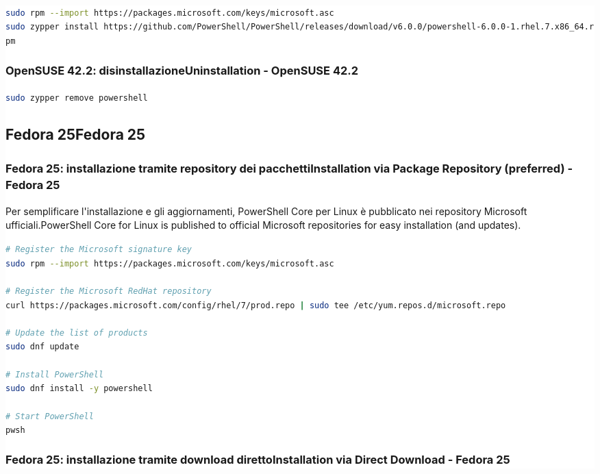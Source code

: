 ```sh
sudo rpm --import https://packages.microsoft.com/keys/microsoft.asc
sudo zypper install https://github.com/PowerShell/PowerShell/releases/download/v6.0.0/powershell-6.0.0-1.rhel.7.x86_64.rpm
```

### <a name="uninstallation---opensuse-422"></a><span data-ttu-id="e2b3c-188">OpenSUSE 42.2: disinstallazione</span><span class="sxs-lookup"><span data-stu-id="e2b3c-188">Uninstallation - OpenSUSE 42.2</span></span>

```sh
sudo zypper remove powershell
```

## <a name="fedora-25"></a><span data-ttu-id="e2b3c-189">Fedora 25</span><span class="sxs-lookup"><span data-stu-id="e2b3c-189">Fedora 25</span></span>

### <a name="installation-via-package-repository-preferred---fedora-25"></a><span data-ttu-id="e2b3c-190">Fedora 25: installazione tramite repository dei pacchetti</span><span class="sxs-lookup"><span data-stu-id="e2b3c-190">Installation via Package Repository (preferred) - Fedora 25</span></span>

<span data-ttu-id="e2b3c-191">Per semplificare l'installazione e gli aggiornamenti, PowerShell Core per Linux è pubblicato nei repository Microsoft ufficiali.</span><span class="sxs-lookup"><span data-stu-id="e2b3c-191">PowerShell Core for Linux is published to official Microsoft repositories for easy installation (and updates).</span></span>

```sh
# Register the Microsoft signature key
sudo rpm --import https://packages.microsoft.com/keys/microsoft.asc

# Register the Microsoft RedHat repository
curl https://packages.microsoft.com/config/rhel/7/prod.repo | sudo tee /etc/yum.repos.d/microsoft.repo

# Update the list of products
sudo dnf update

# Install PowerShell
sudo dnf install -y powershell

# Start PowerShell
pwsh
```

### <a name="installation-via-direct-download---fedora-25"></a><span data-ttu-id="e2b3c-192">Fedora 25: installazione tramite download diretto</span><span class="sxs-lookup"><span data-stu-id="e2b3c-192">Installation via Direct Download - Fedora 25</span></span>
